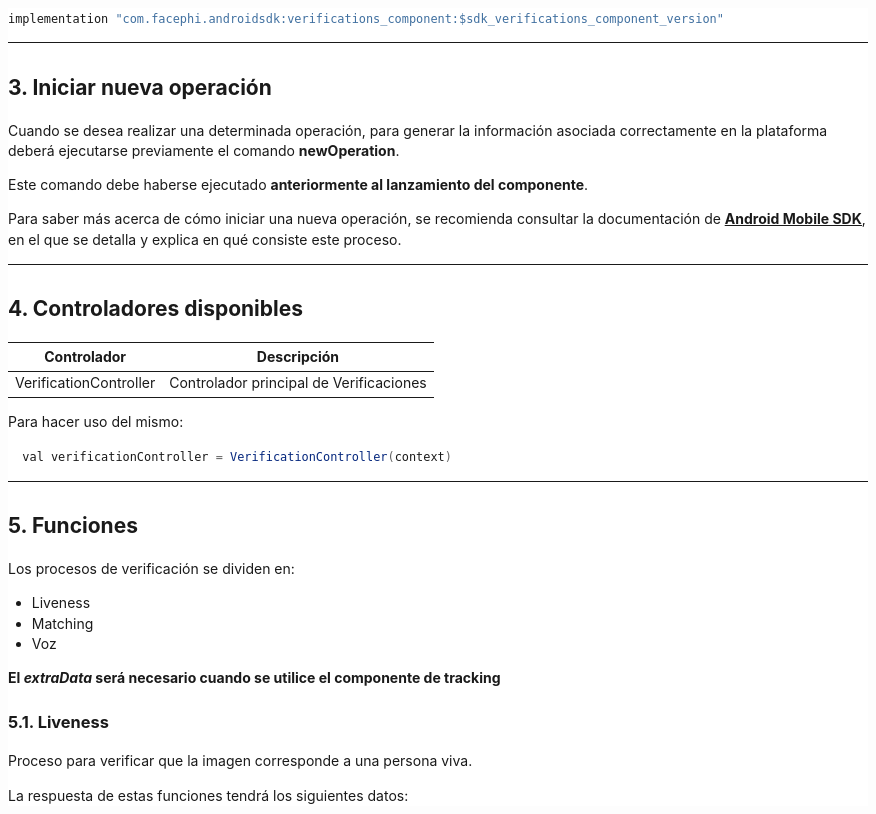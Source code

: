   ```java
  implementation "com.facephi.androidsdk:verifications_component:$sdk_verifications_component_version"
  ```

---

## 3. Iniciar nueva operación

Cuando se desea realizar una determinada operación, para generar la
información asociada correctamente en la plataforma deberá ejecutarse
previamente el comando **newOperation**.

Este comando debe haberse ejecutado **anteriormente al lanzamiento del
componente**.

Para saber más acerca de cómo iniciar una nueva operación, se recomienda
consultar la documentación de <a href="ES_Mobile_SDK"
data-linked-resource-id="2605285492" data-linked-resource-version="11"
data-linked-resource-type="page"><strong><u>Android Mobile
SDK</u></strong></a>, en el que se detalla y explica en qué consiste
este proceso.

---

## 4. Controladores disponibles

| **Controlador**    | **Descripción**                             |
| ------------------ | ------------------------------------------- |
| VerificationController | Controlador principal de Verificaciones |

Para hacer uso del mismo:

```java
  val verificationController = VerificationController(context)
  ```

---

## 5. Funciones

Los procesos de verificación se dividen en:

- Liveness
- Matching
- Voz

**El _extraData_ será necesario cuando se utilice el componente de tracking**

### 5.1. Liveness

Proceso para verificar que la imagen corresponde a una persona viva.

La respuesta de estas funciones tendrá los siguientes datos:
